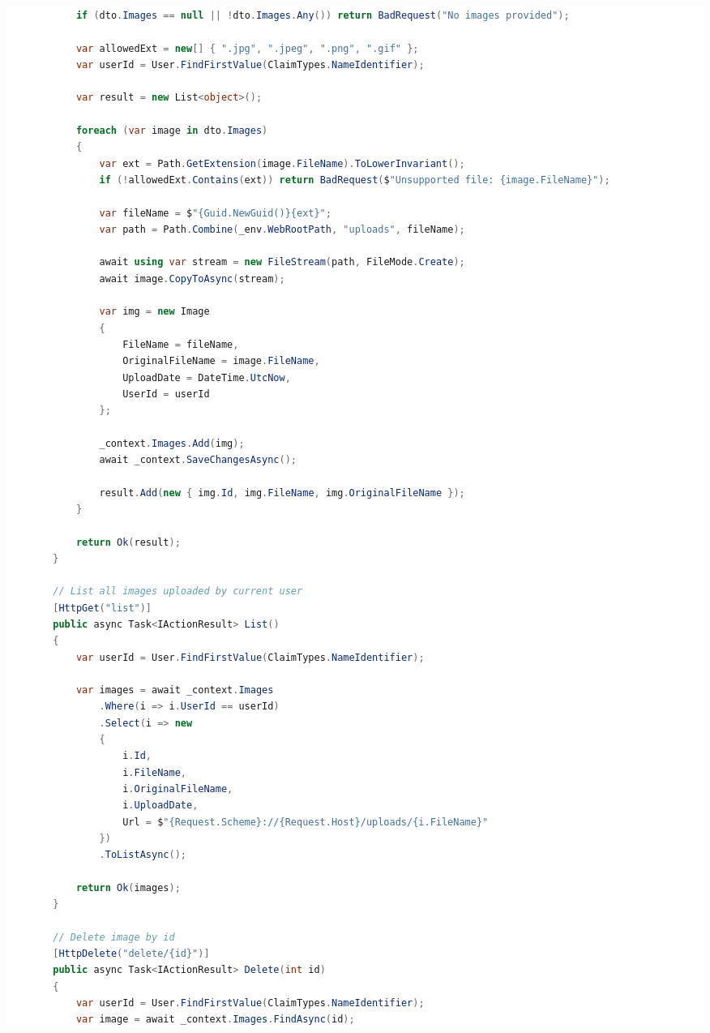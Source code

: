 ```csharp
            if (dto.Images == null || !dto.Images.Any()) return BadRequest("No images provided");

            var allowedExt = new[] { ".jpg", ".jpeg", ".png", ".gif" };
            var userId = User.FindFirstValue(ClaimTypes.NameIdentifier);

            var result = new List<object>();

            foreach (var image in dto.Images)
            {
                var ext = Path.GetExtension(image.FileName).ToLowerInvariant();
                if (!allowedExt.Contains(ext)) return BadRequest($"Unsupported file: {image.FileName}");

                var fileName = $"{Guid.NewGuid()}{ext}";
                var path = Path.Combine(_env.WebRootPath, "uploads", fileName);

                await using var stream = new FileStream(path, FileMode.Create);
                await image.CopyToAsync(stream);

                var img = new Image
                {
                    FileName = fileName,
                    OriginalFileName = image.FileName,
                    UploadDate = DateTime.UtcNow,
                    UserId = userId
                };

                _context.Images.Add(img);
                await _context.SaveChangesAsync();

                result.Add(new { img.Id, img.FileName, img.OriginalFileName });
            }

            return Ok(result);
        }

        // List all images uploaded by current user
        [HttpGet("list")]
        public async Task<IActionResult> List()
        {
            var userId = User.FindFirstValue(ClaimTypes.NameIdentifier);

            var images = await _context.Images
                .Where(i => i.UserId == userId)
                .Select(i => new
                {
                    i.Id,
                    i.FileName,
                    i.OriginalFileName,
                    i.UploadDate,
                    Url = $"{Request.Scheme}://{Request.Host}/uploads/{i.FileName}"
                })
                .ToListAsync();

            return Ok(images);
        }

        // Delete image by id
        [HttpDelete("delete/{id}")]
        public async Task<IActionResult> Delete(int id)
        {
            var userId = User.FindFirstValue(ClaimTypes.NameIdentifier);
            var image = await _context.Images.FindAsync(id);
```